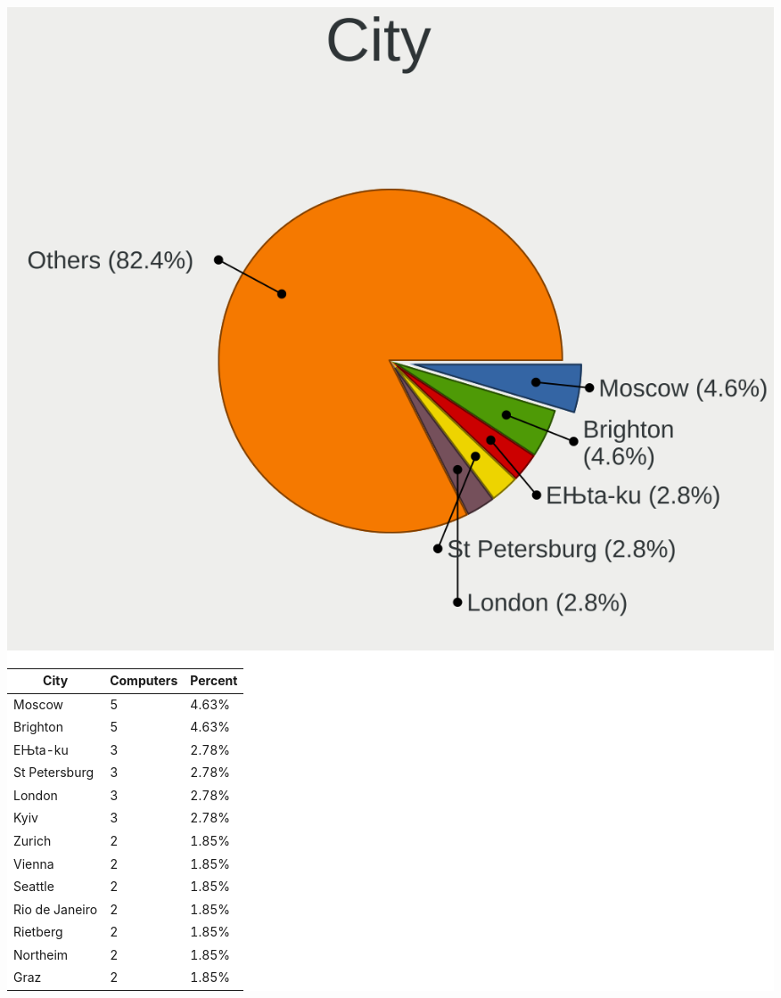 ![City](./All/images/pie_chart_bsd/node_city.svg)


| City                        | Computers | Percent |
|-----------------------------|-----------|---------|
| Moscow                      | 5         | 4.63%   |
| Brighton                    | 5         | 4.63%   |
| ЕЊta-ku                   | 3         | 2.78%   |
| St Petersburg               | 3         | 2.78%   |
| London                      | 3         | 2.78%   |
| Kyiv                        | 3         | 2.78%   |
| Zurich                      | 2         | 1.85%   |
| Vienna                      | 2         | 1.85%   |
| Seattle                     | 2         | 1.85%   |
| Rio de Janeiro              | 2         | 1.85%   |
| Rietberg                    | 2         | 1.85%   |
| Northeim                    | 2         | 1.85%   |
| Graz                        | 2         | 1.85%   |
